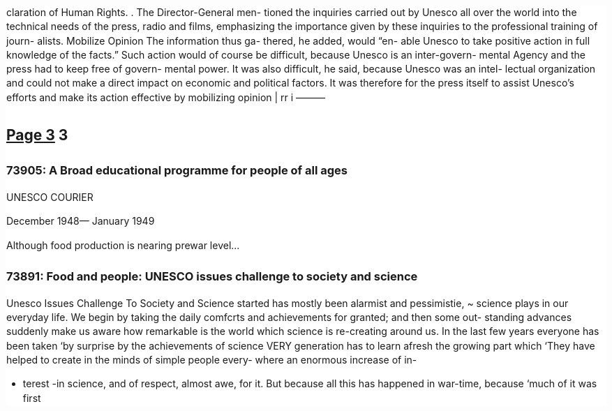 claration of Human Rights. 
. The Director-General men- 
tioned the inquiries carried 
out by Unesco all over the 
world into the technical needs 
of the press, radio and films, 
emphasizing the importance 
given by these inquiries to the 
professional training of journ- 
alists. 
Mobilize Opinion 
The information thus ga- 
thered, he added, would “en- 
able Unesco to take positive 
action in full knowledge of the 
facts.” Such action would of 
course be difficult, because 
Unesco is an inter-govern- 
mental Agency and the press 
had to keep free of govern- 
mental power. 
It was also difficult, he said, 
because Unesco was an intel- 
lectual organization and could 
not make a direct impact on 
economic and political factors. 
It was therefore for the press 
itself to assist Unesco’s efforts 
and make its action effective     by mobilizing opinion | 
rr i ———

## [Page 3](https://demo.humlab.umu.se/courier/073886engo.pdf#page=3) 3

### 73905: A Broad educational programme for people of all ages

UNESCO COURIER 
 
December 1948— January 1949 
  
Although food production is 
nearing prewar level... 


### 73891: Food and people: UNESCO issues challenge to society and science

  
Unesco Issues Challenge 
To Society and Science 
started has mostly been 
alarmist and pessimistie, ~ science plays in our everyday life. We begin by taking the daily 
comfcrts and achievements for granted; and then some out- 
standing advances suddenly make us aware how remarkable is the 
world which science is re-creating around us. In the last few years 
everyone has been taken ‘by surprise by the achievements of science 
VERY generation has to learn afresh the growing part which 
‘They have helped to create in 
the minds of simple people every- 
where an enormous increase of in- 
* terest -in science, and of respect, 
almost awe, for it. But because all 
this has happened in war-time, 
because ‘much of it was first 